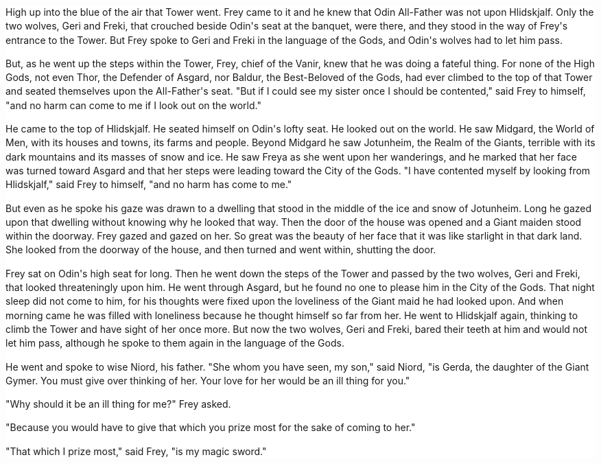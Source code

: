 High up into the blue of the air that Tower went. Frey came to it and he
knew that Odin All-Father was not upon Hlidskjalf. Only the two wolves,
Geri and Freki, that crouched beside Odin's seat at the banquet, were
there, and they stood in the way of Frey's entrance to the Tower. But
Frey spoke to Geri and Freki in the language of the Gods, and Odin's
wolves had to let him pass.

But, as he went up the steps within the Tower, Frey, chief of the Vanir,
knew that he was doing a fateful thing. For none of the High Gods, not
even Thor, the Defender of Asgard, nor Baldur, the Best-Beloved of the
Gods, had ever climbed to the top of that Tower and seated themselves
upon the All-Father's seat. "But if I could see my sister once I should
be contented," said Frey to himself, "and no harm can come to me if I
look out on the world."

He came to the top of Hlidskjalf. He seated himself on Odin's lofty
seat. He looked out on the world. He saw Midgard, the World of Men, with
its houses and towns, its farms and people. Beyond Midgard he saw
Jotunheim, the Realm of the Giants, terrible with its dark mountains and
its masses of snow and ice. He saw Freya as she went upon her
wanderings, and he marked that her face was turned toward Asgard and
that her steps were leading toward the City of the Gods. "I have
contented myself by looking from Hlidskjalf," said Frey to himself, "and
no harm has come to me."

But even as he spoke his gaze was drawn to a dwelling that stood in the
middle of the ice and snow of Jotunheim. Long he gazed upon that
dwelling without knowing why he looked that way. Then the door of the
house was opened and a Giant maiden stood within the doorway. Frey gazed
and gazed on her. So great was the beauty of her face that it was like
starlight in that dark land. She looked from the doorway of the house,
and then turned and went within, shutting the door.

Frey sat on Odin's high seat for long. Then he went down the steps of
the Tower and passed by the two wolves, Geri and Freki, that looked
threateningly upon him. He went through Asgard, but he found no one to
please him in the City of the Gods. That night sleep did not come to
him, for his thoughts were fixed upon the loveliness of the Giant maid
he had looked upon. And when morning came he was filled with loneliness
because he thought himself so far from her. He went to Hlidskjalf again,
thinking to climb the Tower and have sight of her once more. But now the
two wolves, Geri and Freki, bared their teeth at him and would not let
him pass, although he spoke to them again in the language of the Gods.

He went and spoke to wise Niord, his father. "She whom you have seen, my
son," said Niord, "is Gerda, the daughter of the Giant Gymer. You must
give over thinking of her. Your love for her would be an ill thing for
you."

"Why should it be an ill thing for me?" Frey asked.

"Because you would have to give that which you prize most for the sake
of coming to her."

"That which I prize most," said Frey, "is my magic sword."
